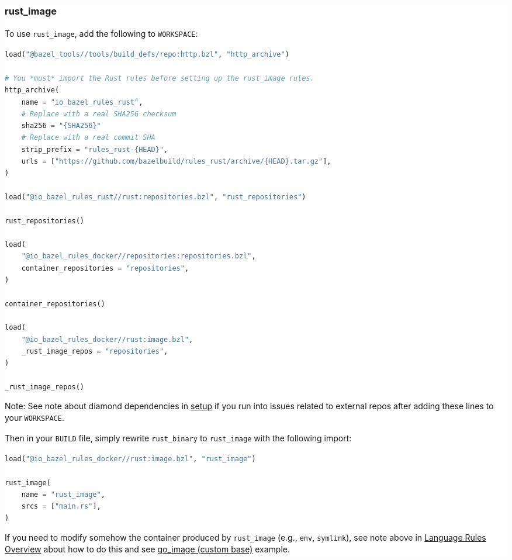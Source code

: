 ### rust_image

To use `rust_image`, add the following to `WORKSPACE`:

```python
load("@bazel_tools//tools/build_defs/repo:http.bzl", "http_archive")

# You *must* import the Rust rules before setting up the rust_image rules.
http_archive(
    name = "io_bazel_rules_rust",
    # Replace with a real SHA256 checksum
    sha256 = "{SHA256}"
    # Replace with a real commit SHA
    strip_prefix = "rules_rust-{HEAD}",
    urls = ["https://github.com/bazelbuild/rules_rust/archive/{HEAD}.tar.gz"],
)

load("@io_bazel_rules_rust//rust:repositories.bzl", "rust_repositories")

rust_repositories()

load(
    "@io_bazel_rules_docker//repositories:repositories.bzl",
    container_repositories = "repositories",
)

container_repositories()

load(
    "@io_bazel_rules_docker//rust:image.bzl",
    _rust_image_repos = "repositories",
)

_rust_image_repos()
```

Note: See note about diamond dependencies in <a href=#setup>setup</a>
if you run into issues related to external repos after adding these
lines to your `WORKSPACE`.

Then in your `BUILD` file, simply rewrite `rust_binary` to `rust_image` with the
following import:

```python
load("@io_bazel_rules_docker//rust:image.bzl", "rust_image")

rust_image(
    name = "rust_image",
    srcs = ["main.rs"],
)
```

If you need to modify somehow the container produced by
`rust_image` (e.g., `env`, `symlink`), see note above in
<a href=#overview-1>Language Rules Overview</a> about how to do this
and see <a href=#go_image-custom-base>go_image (custom base)</a> example.

